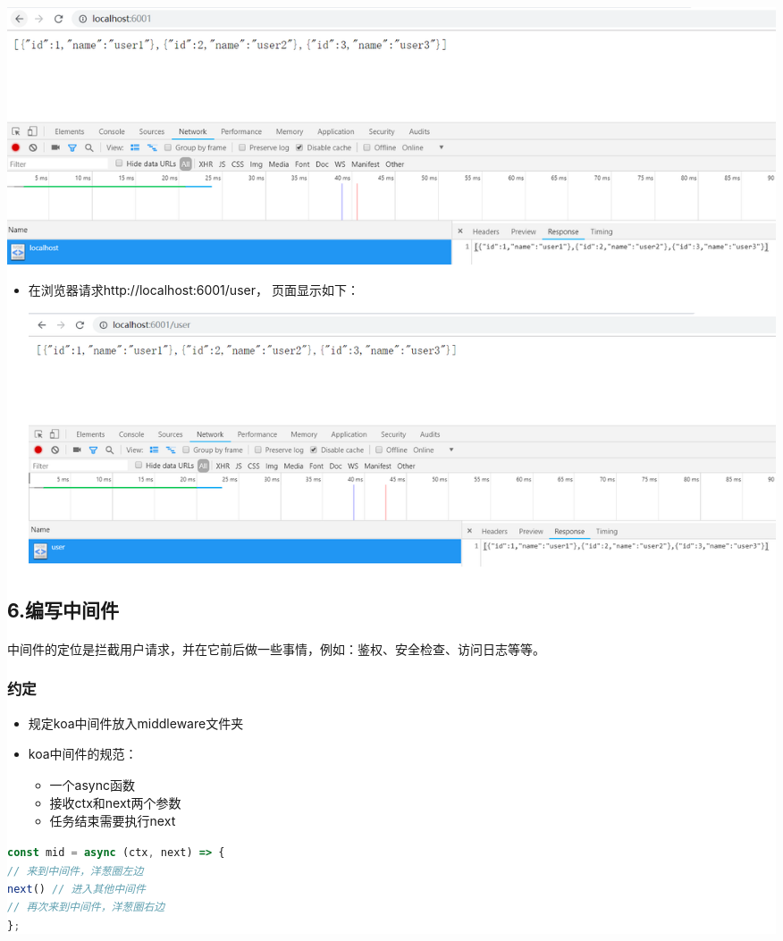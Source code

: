   ![项目首页2](./项目首页2.PNG)

- 在浏览器请求http://localhost:6001/user， 页面显示如下：

  ![用户首页2](./用户首页2.PNG)



## 6.编写中间件

中间件的定位是拦截用户请求，并在它前后做一些事情，例如：鉴权、安全检查、访问日志等等。

### 约定

- 规定koa中间件放入middleware文件夹

- koa中间件的规范：
  - 一个async函数
  - 接收ctx和next两个参数
  - 任务结束需要执行next

```js
const mid = async (ctx, next) => {
// 来到中间件，洋葱圈左边
next() // 进入其他中间件
// 再次来到中间件，洋葱圈右边
};
```
